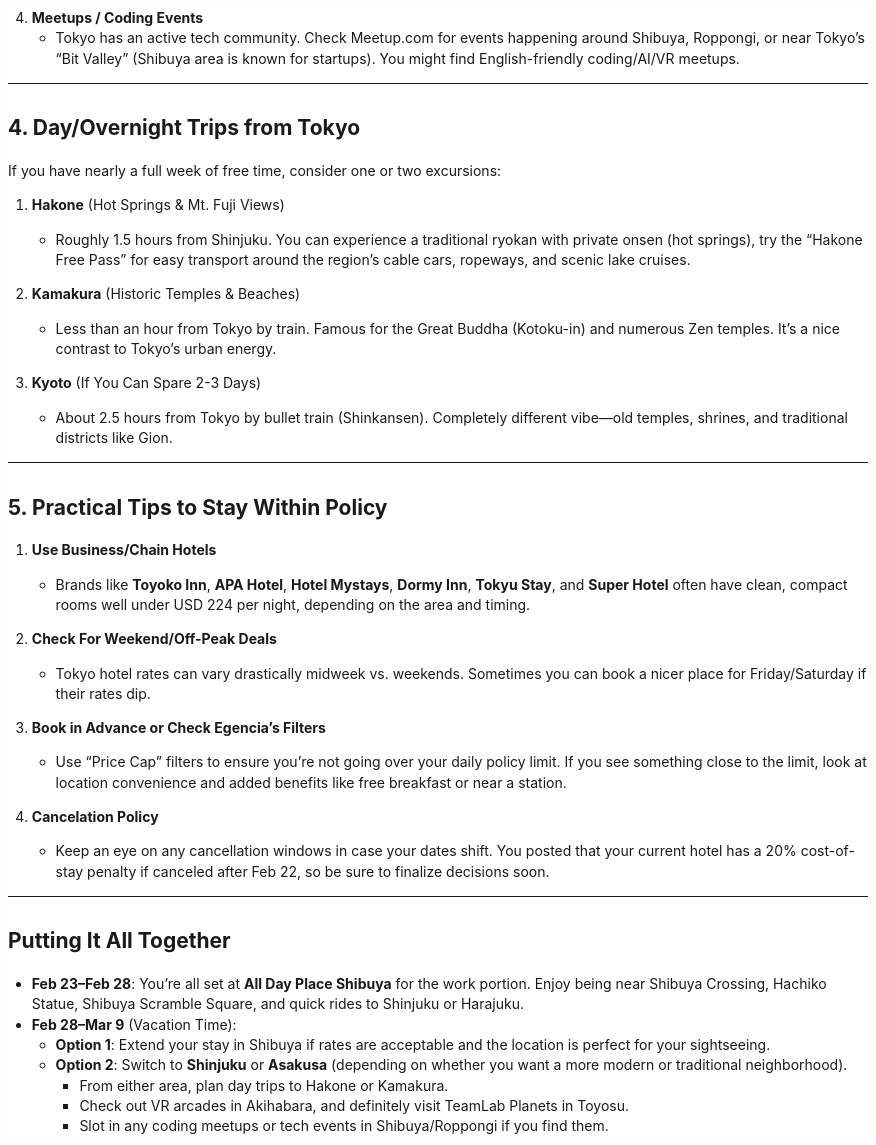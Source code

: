 4. **Meetups / Coding Events**
   - Tokyo has an active tech community. Check Meetup.com for events happening around Shibuya, Roppongi, or near Tokyo’s “Bit Valley” (Shibuya area is known for startups). You might find English-friendly coding/AI/VR meetups.

---

## 4. Day/Overnight Trips from Tokyo

If you have nearly a full week of free time, consider one or two excursions:

1. **Hakone** (Hot Springs & Mt. Fuji Views)
   - Roughly 1.5 hours from Shinjuku. You can experience a traditional ryokan with private onsen (hot springs), try the “Hakone Free Pass” for easy transport around the region’s cable cars, ropeways, and scenic lake cruises.

2. **Kamakura** (Historic Temples & Beaches)
   - Less than an hour from Tokyo by train. Famous for the Great Buddha (Kotoku-in) and numerous Zen temples. It’s a nice contrast to Tokyo’s urban energy.

3. **Kyoto** (If You Can Spare 2-3 Days)
   - About 2.5 hours from Tokyo by bullet train (Shinkansen). Completely different vibe—old temples, shrines, and traditional districts like Gion.

---

## 5. Practical Tips to Stay Within Policy

1. **Use Business/Chain Hotels**
   - Brands like **Toyoko Inn**, **APA Hotel**, **Hotel Mystays**, **Dormy Inn**, **Tokyu Stay**, and **Super Hotel** often have clean, compact rooms well under USD 224 per night, depending on the area and timing.

2. **Check For Weekend/Off-Peak Deals**
   - Tokyo hotel rates can vary drastically midweek vs. weekends. Sometimes you can book a nicer place for Friday/Saturday if their rates dip.

3. **Book in Advance or Check Egencia’s Filters**
   - Use “Price Cap” filters to ensure you’re not going over your daily policy limit. If you see something close to the limit, look at location convenience and added benefits like free breakfast or near a station.

4. **Cancelation Policy**
   - Keep an eye on any cancellation windows in case your dates shift. You posted that your current hotel has a 20% cost-of-stay penalty if canceled after Feb 22, so be sure to finalize decisions soon.

---

## Putting It All Together

- **Feb 23–Feb 28**: You’re all set at **All Day Place Shibuya** for the work portion. Enjoy being near Shibuya Crossing, Hachiko Statue, Shibuya Scramble Square, and quick rides to Shinjuku or Harajuku.
- **Feb 28–Mar 9** (Vacation Time):
  - **Option 1**: Extend your stay in Shibuya if rates are acceptable and the location is perfect for your sightseeing.
  - **Option 2**: Switch to **Shinjuku** or **Asakusa** (depending on whether you want a more modern or traditional neighborhood).
    - From either area, plan day trips to Hakone or Kamakura.
    - Check out VR arcades in Akihabara, and definitely visit TeamLab Planets in Toyosu.
    - Slot in any coding meetups or tech events in Shibuya/Roppongi if you find them.
